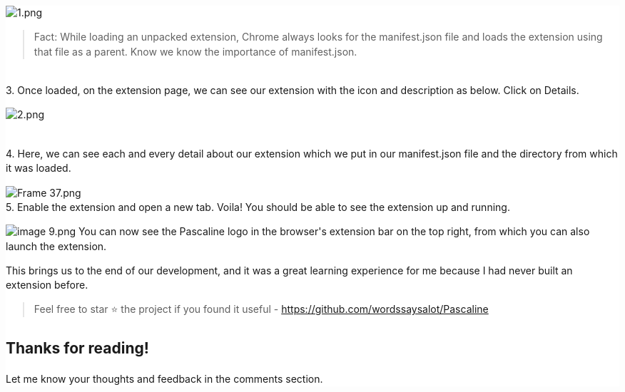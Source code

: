 ![1.png](https://cdn.hashnode.com/res/hashnode/image/upload/v1628009741532/rnsKldviD.png)
> Fact: While loading an unpacked extension, Chrome always looks for the manifest.json file and loads the extension using that file as a parent. Know we know the importance of manifest.json.


  <br> 3.  Once loaded, on the extension page, we can see our extension with the icon and description as below. Click on Details.

![2.png](https://cdn.hashnode.com/res/hashnode/image/upload/v1628009754217/zAsVohw2_.png)

<br> 4. Here, we can see each and every detail about our extension which we put in our manifest.json file and the directory from which it was loaded.


![Frame 37.png](https://cdn.hashnode.com/res/hashnode/image/upload/v1628009791902/kILPZGi9F.png)
<br> 5. Enable the extension and open a new tab. Voila! You should be able to see the extension up and running.

![image 9.png](https://cdn.hashnode.com/res/hashnode/image/upload/v1628009807607/gqkppIiWp.png)
You can now see the Pascaline logo in the browser's extension bar on the top right, from which you can also launch the extension.


This brings us to the end of our development, and it was a great learning experience for me because I had never built an extension before.

> Feel free to star ⭐️ the project if you found it useful -
https://github.com/wordssaysalot/Pascaline 

## Thanks for reading!
Let me know your thoughts and feedback in the comments section.
